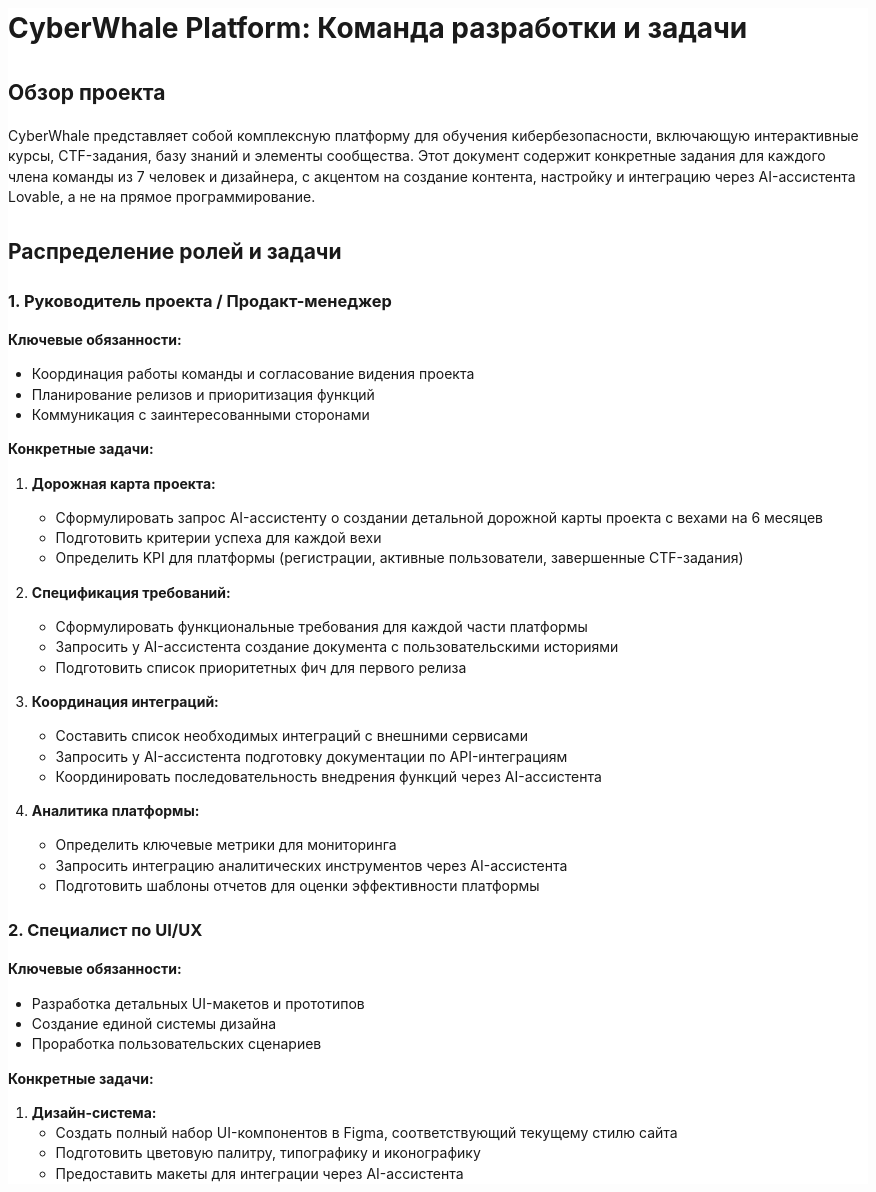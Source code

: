 
# CyberWhale Platform: Команда разработки и задачи

## Обзор проекта

CyberWhale представляет собой комплексную платформу для обучения кибербезопасности, включающую интерактивные курсы, CTF-задания, базу знаний и элементы сообщества. Этот документ содержит конкретные задания для каждого члена команды из 7 человек и дизайнера, с акцентом на создание контента, настройку и интеграцию через AI-ассистента Lovable, а не на прямое программирование.

## Распределение ролей и задачи

### 1. Руководитель проекта / Продакт-менеджер

**Ключевые обязанности:**
- Координация работы команды и согласование видения проекта
- Планирование релизов и приоритизация функций
- Коммуникация с заинтересованными сторонами

**Конкретные задачи:**

1. **Дорожная карта проекта:**
   - Сформулировать запрос AI-ассистенту о создании детальной дорожной карты проекта с вехами на 6 месяцев
   - Подготовить критерии успеха для каждой вехи
   - Определить KPI для платформы (регистрации, активные пользователи, завершенные CTF-задания)

2. **Спецификация требований:**
   - Сформулировать функциональные требования для каждой части платформы
   - Запросить у AI-ассистента создание документа с пользовательскими историями
   - Подготовить список приоритетных фич для первого релиза

3. **Координация интеграций:**
   - Составить список необходимых интеграций с внешними сервисами
   - Запросить у AI-ассистента подготовку документации по API-интеграциям
   - Координировать последовательность внедрения функций через AI-ассистента

4. **Аналитика платформы:**
   - Определить ключевые метрики для мониторинга
   - Запросить интеграцию аналитических инструментов через AI-ассистента
   - Подготовить шаблоны отчетов для оценки эффективности платформы

### 2. Специалист по UI/UX

**Ключевые обязанности:**
- Разработка детальных UI-макетов и прототипов
- Создание единой системы дизайна
- Проработка пользовательских сценариев

**Конкретные задачи:**

1. **Дизайн-система:**
   - Создать полный набор UI-компонентов в Figma, соответствующий текущему стилю сайта
   - Подготовить цветовую палитру, типографику и иконографику
   - Предоставить макеты для интеграции через AI-ассистента
